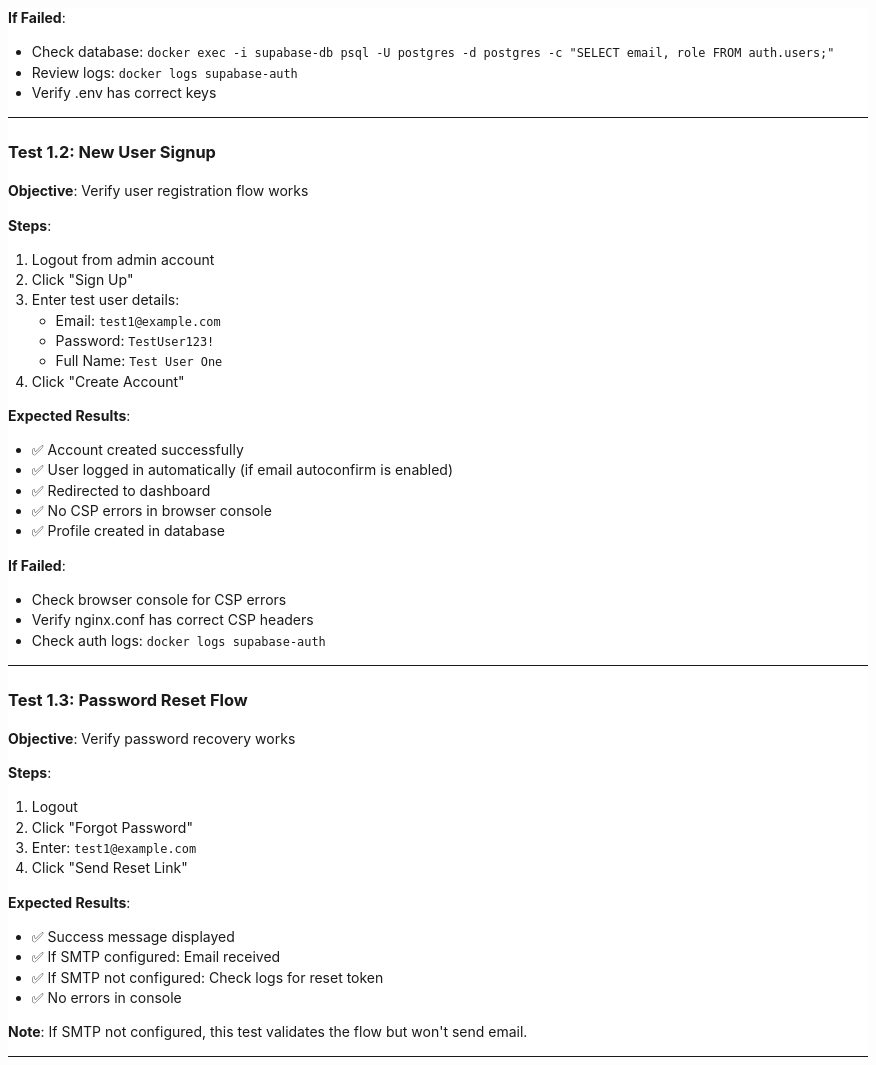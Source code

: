 **If Failed**:
- Check database: `docker exec -i supabase-db psql -U postgres -d postgres -c "SELECT email, role FROM auth.users;"`
- Review logs: `docker logs supabase-auth`
- Verify .env has correct keys

---

### Test 1.2: New User Signup

**Objective**: Verify user registration flow works

**Steps**:
1. Logout from admin account
2. Click "Sign Up"
3. Enter test user details:
   - Email: `test1@example.com`
   - Password: `TestUser123!`
   - Full Name: `Test User One`
4. Click "Create Account"

**Expected Results**:
- ✅ Account created successfully
- ✅ User logged in automatically (if email autoconfirm is enabled)
- ✅ Redirected to dashboard
- ✅ No CSP errors in browser console
- ✅ Profile created in database

**If Failed**:
- Check browser console for CSP errors
- Verify nginx.conf has correct CSP headers
- Check auth logs: `docker logs supabase-auth`

---

### Test 1.3: Password Reset Flow

**Objective**: Verify password recovery works

**Steps**:
1. Logout
2. Click "Forgot Password"
3. Enter: `test1@example.com`
4. Click "Send Reset Link"

**Expected Results**:
- ✅ Success message displayed
- ✅ If SMTP configured: Email received
- ✅ If SMTP not configured: Check logs for reset token
- ✅ No errors in console

**Note**: If SMTP not configured, this test validates the flow but won't send email.

---
